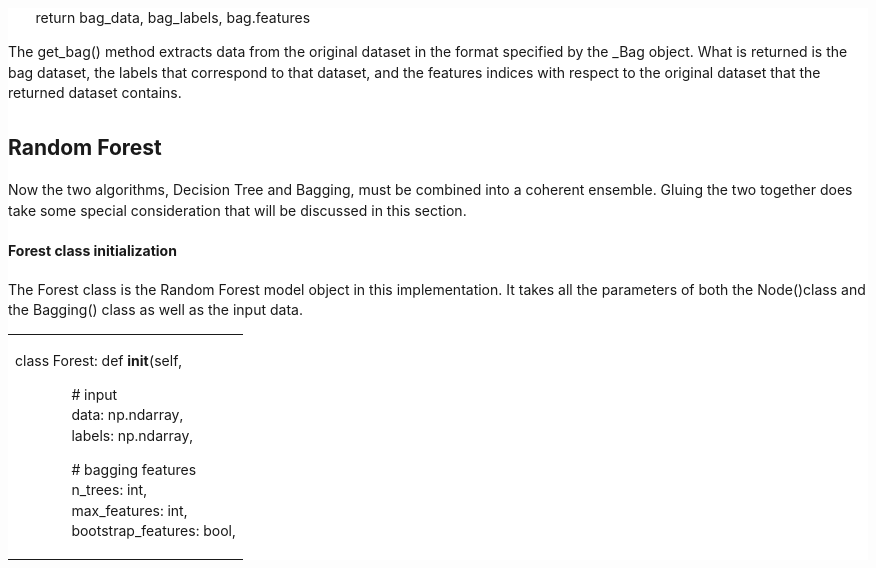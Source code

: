        </span><span class="c6">return</span><span class="c1"> bag_data, bag_labels, bag.features</span>

</td>

</tr>

</tbody>

</table>

<span class="c0"></span>

<span class="c0">The get_bag() method extracts data from the original dataset in the format specified by the _Bag object. What is returned is the bag dataset, the labels that correspond to that dataset, and the features indices with respect to the original dataset that the returned dataset contains.</span>

<span class="c0"></span>

## <span class="c5">Random Forest</span>

<span class="c0">Now the two algorithms, Decision Tree and Bagging, must be combined into a coherent ensemble. Gluing the two together does take some special consideration that will be discussed in this section.</span>

<span class="c0"></span>

#### <span class="c33 c17">Forest class initialization</span>

<span>The Forest class is the Random Forest model object in this implementation. It takes all the parameters of both the</span><span class="c15"> Node()</span><span>class and the</span> <span class="c15">Bagging()</span><span> class as well as the input data.</span>

<span class="c0"></span>

<a id="t.8afb2e7bf5a518fc8780a0567393468592324893"></a><a id="t.21"></a>

<table class="c7">

<tbody>

<tr class="c22">

<td class="c2" colspan="1" rowspan="1">

<span class="c6">class</span><span class="c1"> </span><span class="c30">Forest</span><span class="c1">:</span> <span class="c6">def</span><span class="c1"> </span><span class="c29">__init__</span><span class="c1">(self,  

               # input  
               data: np.ndarray,  
               labels: np.ndarray,  

               # bagging features  
               n_trees: int,  
               max_features: int,  
               bootstrap_features: bool,  

